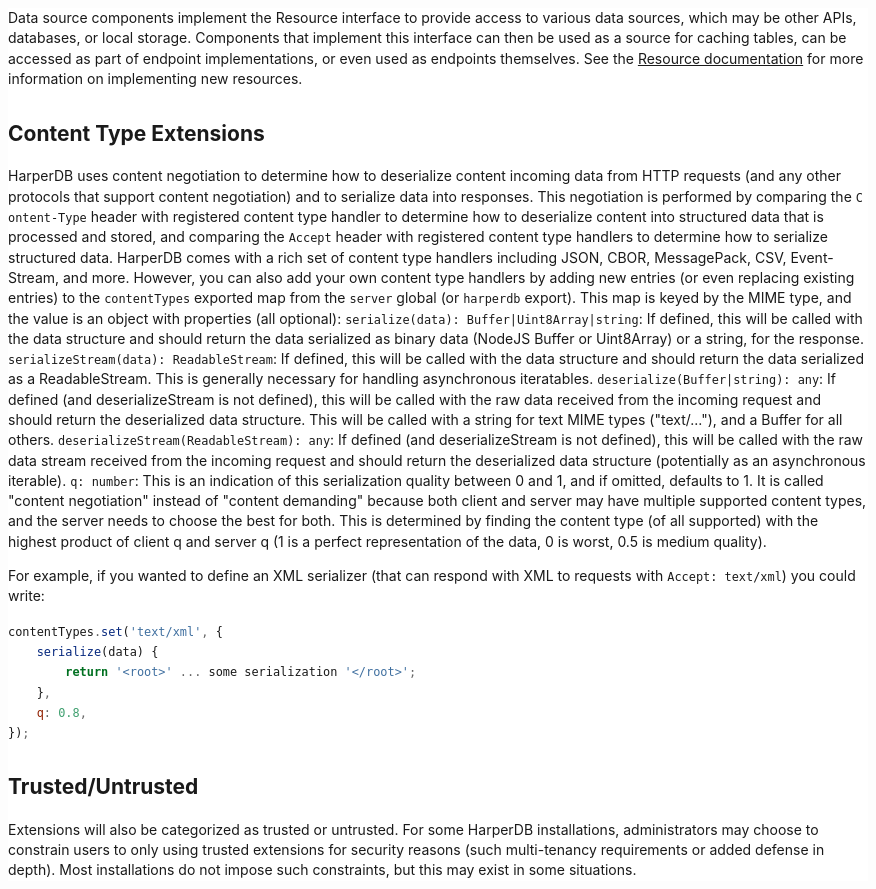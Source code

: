 Data source components implement the Resource interface to provide access to various data sources, which may be other APIs, databases, or local storage. Components that implement this interface can then be used as a source for caching tables, can be accessed as part of endpoint implementations, or even used as endpoints themselves. See the [Resource documentation](../../technical-details/reference/resource) for more information on implementing new resources.

## Content Type Extensions

HarperDB uses content negotiation to determine how to deserialize content incoming data from HTTP requests (and any other protocols that support content negotiation) and to serialize data into responses. This negotiation is performed by comparing the `Content-Type` header with registered content type handler to determine how to deserialize content into structured data that is processed and stored, and comparing the `Accept` header with registered content type handlers to determine how to serialize structured data. HarperDB comes with a rich set of content type handlers including JSON, CBOR, MessagePack, CSV, Event-Stream, and more. However, you can also add your own content type handlers by adding new entries (or even replacing existing entries) to the `contentTypes` exported map from the `server` global (or `harperdb` export). This map is keyed by the MIME type, and the value is an object with properties (all optional): `serialize(data): Buffer|Uint8Array|string`: If defined, this will be called with the data structure and should return the data serialized as binary data (NodeJS Buffer or Uint8Array) or a string, for the response. `serializeStream(data): ReadableStream`: If defined, this will be called with the data structure and should return the data serialized as a ReadableStream. This is generally necessary for handling asynchronous iteratables. `deserialize(Buffer|string): any`: If defined (and deserializeStream is not defined), this will be called with the raw data received from the incoming request and should return the deserialized data structure. This will be called with a string for text MIME types ("text/..."), and a Buffer for all others. `deserializeStream(ReadableStream): any`: If defined (and deserializeStream is not defined), this will be called with the raw data stream received from the incoming request and should return the deserialized data structure (potentially as an asynchronous iterable). `q: number`: This is an indication of this serialization quality between 0 and 1, and if omitted, defaults to 1. It is called "content negotiation" instead of "content demanding" because both client and server may have multiple supported content types, and the server needs to choose the best for both. This is determined by finding the content type (of all supported) with the highest product of client q and server q (1 is a perfect representation of the data, 0 is worst, 0.5 is medium quality).

For example, if you wanted to define an XML serializer (that can respond with XML to requests with `Accept: text/xml`) you could write:

```javascript
contentTypes.set('text/xml', {
	serialize(data) {
		return '<root>' ... some serialization '</root>';
	},
	q: 0.8,
});
```

## Trusted/Untrusted

Extensions will also be categorized as trusted or untrusted. For some HarperDB installations, administrators may choose to constrain users to only using trusted extensions for security reasons (such multi-tenancy requirements or added defense in depth). Most installations do not impose such constraints, but this may exist in some situations.
